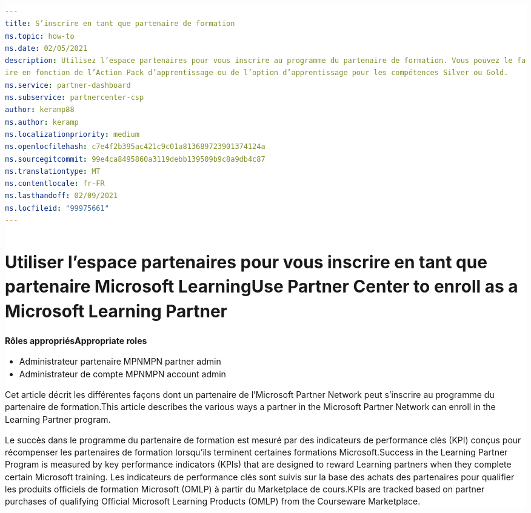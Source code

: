 ```yaml
---
title: S’inscrire en tant que partenaire de formation
ms.topic: how-to
ms.date: 02/05/2021
description: Utilisez l’espace partenaires pour vous inscrire au programme du partenaire de formation. Vous pouvez le faire en fonction de l’Action Pack d’apprentissage ou de l’option d’apprentissage pour les compétences Silver ou Gold.
ms.service: partner-dashboard
ms.subservice: partnercenter-csp
author: keramp88
ms.author: keramp
ms.localizationpriority: medium
ms.openlocfilehash: c7e4f2b395ac421c9c01a813689723901374124a
ms.sourcegitcommit: 99e4ca8495860a3119debb139509b9c8a9db4c87
ms.translationtype: MT
ms.contentlocale: fr-FR
ms.lasthandoff: 02/09/2021
ms.locfileid: "99975661"
---
```

# <a name="use-partner-center-to-enroll-as-a-microsoft-learning-partner"></a><span data-ttu-id="66bf4-104">Utiliser l’espace partenaires pour vous inscrire en tant que partenaire Microsoft Learning</span><span class="sxs-lookup"><span data-stu-id="66bf4-104">Use Partner Center to enroll as a Microsoft Learning Partner</span></span>

<span data-ttu-id="66bf4-105">**Rôles appropriés**</span><span class="sxs-lookup"><span data-stu-id="66bf4-105">**Appropriate roles**</span></span>

- <span data-ttu-id="66bf4-106">Administrateur partenaire MPN</span><span class="sxs-lookup"><span data-stu-id="66bf4-106">MPN partner admin</span></span>
- <span data-ttu-id="66bf4-107">Administrateur de compte MPN</span><span class="sxs-lookup"><span data-stu-id="66bf4-107">MPN account admin</span></span>

<span data-ttu-id="66bf4-108">Cet article décrit les différentes façons dont un partenaire de l’Microsoft Partner Network peut s’inscrire au programme du partenaire de formation.</span><span class="sxs-lookup"><span data-stu-id="66bf4-108">This article describes the various ways a partner in the Microsoft Partner Network can enroll in the Learning Partner program.</span></span>

<span data-ttu-id="66bf4-109">Le succès dans le programme du partenaire de formation est mesuré par des indicateurs de performance clés (KPI) conçus pour récompenser les partenaires de formation lorsqu’ils terminent certaines formations Microsoft.</span><span class="sxs-lookup"><span data-stu-id="66bf4-109">Success in the Learning Partner Program is measured by key performance indicators (KPIs) that are designed to reward Learning partners when they complete certain Microsoft training.</span></span> <span data-ttu-id="66bf4-110">Les indicateurs de performance clés sont suivis sur la base des achats des partenaires pour qualifier les produits officiels de formation Microsoft (OMLP) à partir du Marketplace de cours.</span><span class="sxs-lookup"><span data-stu-id="66bf4-110">KPIs are tracked based on partner purchases of qualifying Official Microsoft Learning Products (OMLP) from the Courseware Marketplace.</span></span>
